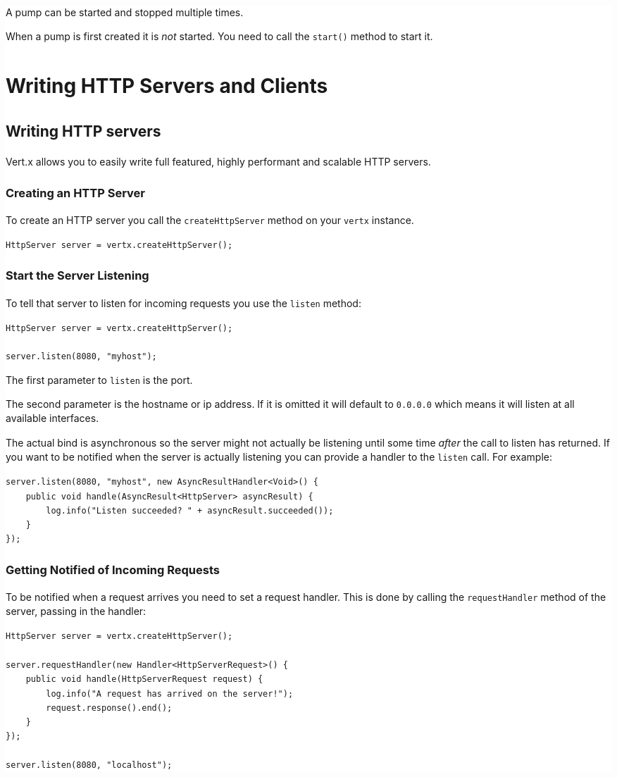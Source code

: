 A pump can be started and stopped multiple times.

When a pump is first created it is *not* started. You need to call the `start()` method to start it.

# Writing HTTP Servers and Clients

## Writing HTTP servers

Vert.x allows you to easily write full featured, highly performant and scalable HTTP servers.

### Creating an HTTP Server

To create an HTTP server you call the `createHttpServer` method on your `vertx` instance.

    HttpServer server = vertx.createHttpServer();
    
### Start the Server Listening    
    
To tell that server to listen for incoming requests you use the `listen` method:

    HttpServer server = vertx.createHttpServer();

    server.listen(8080, "myhost");
    
The first parameter to `listen` is the port. 

The second parameter is the hostname or ip address. If it is omitted it will default to `0.0.0.0` which means it will listen at all available interfaces.

The actual bind is asynchronous so the server might not actually be listening until some time *after* the call to listen has returned. If you want to be notified when the server is actually listening you can provide a handler to the `listen` call. For example:

    server.listen(8080, "myhost", new AsyncResultHandler<Void>() {
        public void handle(AsyncResult<HttpServer> asyncResult) {
            log.info("Listen succeeded? " + asyncResult.succeeded());
        }  
    });


### Getting Notified of Incoming Requests
    
To be notified when a request arrives you need to set a request handler. This is done by calling the `requestHandler` method of the server, passing in the handler:

    HttpServer server = vertx.createHttpServer();

    server.requestHandler(new Handler<HttpServerRequest>() {
        public void handle(HttpServerRequest request) {
            log.info("A request has arrived on the server!");
            request.response().end();
        }
    });  

    server.listen(8080, "localhost");
    